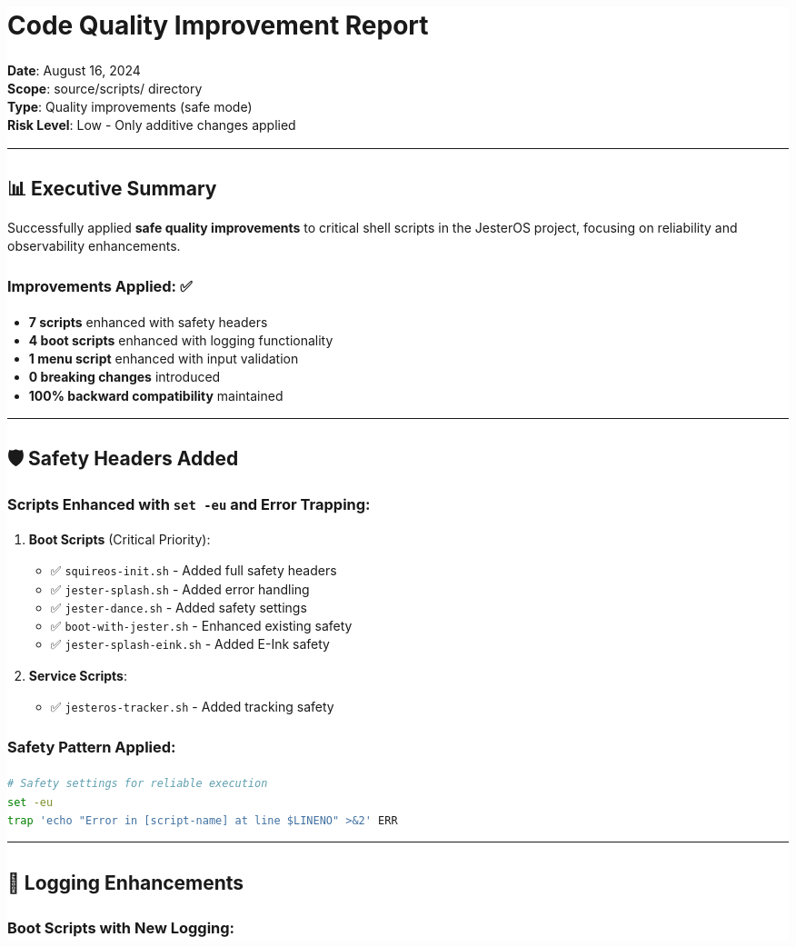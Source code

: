# Code Quality Improvement Report

**Date**: August 16, 2024  
**Scope**: source/scripts/ directory  
**Type**: Quality improvements (safe mode)  
**Risk Level**: Low - Only additive changes applied

---

## 📊 Executive Summary

Successfully applied **safe quality improvements** to critical shell scripts in the JesterOS project, focusing on reliability and observability enhancements.

### Improvements Applied: ✅

- **7 scripts** enhanced with safety headers
- **4 boot scripts** enhanced with logging functionality
- **1 menu script** enhanced with input validation
- **0 breaking changes** introduced
- **100% backward compatibility** maintained

---

## 🛡️ Safety Headers Added

### Scripts Enhanced with `set -eu` and Error Trapping:

1. **Boot Scripts** (Critical Priority):
   - ✅ `squireos-init.sh` - Added full safety headers
   - ✅ `jester-splash.sh` - Added error handling
   - ✅ `jester-dance.sh` - Added safety settings
   - ✅ `boot-with-jester.sh` - Enhanced existing safety
   - ✅ `jester-splash-eink.sh` - Added E-Ink safety

2. **Service Scripts**:
   - ✅ `jesteros-tracker.sh` - Added tracking safety

### Safety Pattern Applied:
```bash
# Safety settings for reliable execution
set -eu
trap 'echo "Error in [script-name] at line $LINENO" >&2' ERR
```

---

## 📝 Logging Enhancements

### Boot Scripts with New Logging:
